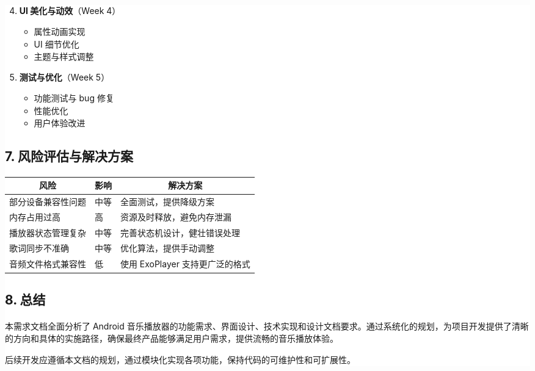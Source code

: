 4. **UI 美化与动效**（Week 4）
   - 属性动画实现
   - UI 细节优化
   - 主题与样式调整

5. **测试与优化**（Week 5）
   - 功能测试与 bug 修复
   - 性能优化
   - 用户体验改进

## 7. 风险评估与解决方案

| 风险 | 影响 | 解决方案 |
|------|------|---------|
| 部分设备兼容性问题 | 中等 | 全面测试，提供降级方案 |
| 内存占用过高 | 高 | 资源及时释放，避免内存泄漏 |
| 播放器状态管理复杂 | 中等 | 完善状态机设计，健壮错误处理 |
| 歌词同步不准确 | 中等 | 优化算法，提供手动调整 |
| 音频文件格式兼容性 | 低 | 使用 ExoPlayer 支持更广泛的格式 |

## 8. 总结

本需求文档全面分析了 Android 音乐播放器的功能需求、界面设计、技术实现和设计文档要求。通过系统化的规划，为项目开发提供了清晰的方向和具体的实施路径，确保最终产品能够满足用户需求，提供流畅的音乐播放体验。

后续开发应遵循本文档的规划，通过模块化实现各项功能，保持代码的可维护性和可扩展性。

